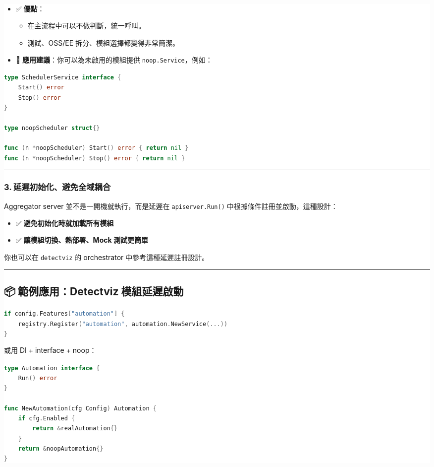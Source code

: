*   ✅ **優點**：
    
    *   在主流程中可以不做判斷，統一呼叫。
        
    *   測試、OSS/EE 拆分、模組選擇都變得非常簡潔。
        
*   🧩 **應用建議**：你可以為未啟用的模組提供 `noop.Service`，例如：
    

```go
type SchedulerService interface {
	Start() error
	Stop() error
}

type noopScheduler struct{}

func (n *noopScheduler) Start() error { return nil }
func (n *noopScheduler) Stop() error { return nil }
```

* * *

### 3. **延遲初始化、避免全域耦合**

Aggregator server 並不是一開機就執行，而是延遲在 `apiserver.Run()` 中根據條件註冊並啟動，這種設計：

*   ✅ **避免初始化時就加載所有模組**
    
*   ✅ **讓模組切換、熱部署、Mock 測試更簡單**
    

你也可以在 `detectviz` 的 orchestrator 中參考這種延遲註冊設計。

* * *

📦 範例應用：Detectviz 模組延遲啟動
------------------------

```go
if config.Features["automation"] {
	registry.Register("automation", automation.NewService(...))
}
```

或用 DI + interface + noop：

```go
type Automation interface {
	Run() error
}

func NewAutomation(cfg Config) Automation {
	if cfg.Enabled {
		return &realAutomation{}
	}
	return &noopAutomation{}
}
```
